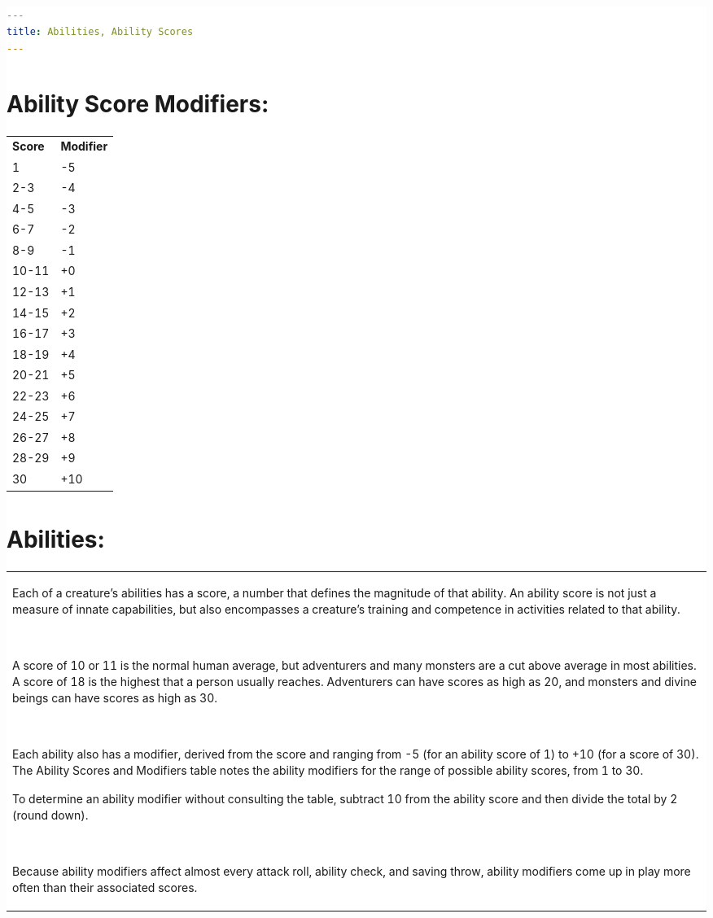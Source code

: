 ```yaml
---
title: Abilities, Ability Scores
---
```


# **Ability Score Modifiers:**

|           |              |
|-----------|--------------|
| **Score** | **Modifier** |
| 1         | -5           |
| 2-3       | -4           |
| 4-5       | -3           |
| 6-7       | -2           |
| 8-9       | -1           |
| 10-11     | +0           |
| 12-13     | +1           |
| 14-15     | +2           |
| 16-17     | +3           |
| 18-19     | +4           |
| 20-21     | +5           |
| 22-23     | +6           |
| 24-25     | +7           |
| 26-27     | +8           |
| 28-29     | +9           |
| 30        | +10          |

# **Abilities:**

<table><tbody><tr class="odd"><td><p>Each of a creature’s abilities has a score, a number that defines the magnitude of that ability. An ability score is not just a measure of innate capabilities, but also encompasses a creature’s training and competence in activities related to that ability.</p><p> </p><p>A score of 10 or 11 is the normal human average, but adventurers and many monsters are a cut above average in most abilities. A score of 18 is the highest that a person usually reaches. Adventurers can have scores as high as 20, and monsters and divine beings can have scores as high as 30.</p><p> </p><p>Each ability also has a modifier, derived from the score and ranging from -5 (for an ability score of 1) to +10 (for a score of 30). The Ability Scores and Modifiers table notes the ability modifiers for the range of possible ability scores, from 1 to 30.</p><p>To determine an ability modifier without consulting the table, subtract 10 from the ability score and then divide the total by 2 (round down).</p><p> </p><p>Because ability modifiers affect almost every attack roll, ability check, and saving throw, ability modifiers come up in play more often than their associated scores.</p></td></tr></tbody></table>
